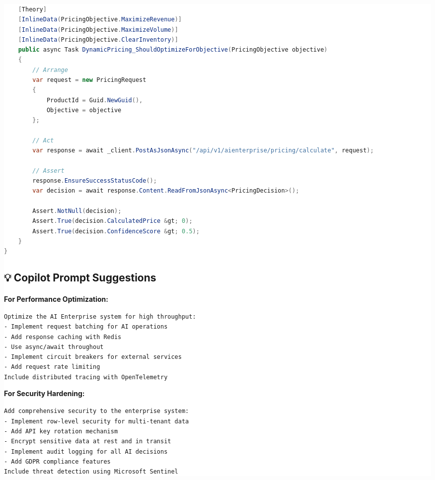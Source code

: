```csharp
    [Theory]
    [InlineData(PricingObjective.MaximizeRevenue)]
    [InlineData(PricingObjective.MaximizeVolume)]
    [InlineData(PricingObjective.ClearInventory)]
    public async Task DynamicPricing_ShouldOptimizeForObjective(PricingObjective objective)
    {
        // Arrange
        var request = new PricingRequest
        {
            ProductId = Guid.NewGuid(),
            Objective = objective
        };
        
        // Act
        var response = await _client.PostAsJsonAsync("/api/v1/aienterprise/pricing/calculate", request);
        
        // Assert
        response.EnsureSuccessStatusCode();
        var decision = await response.Content.ReadFromJsonAsync<PricingDecision>();
        
        Assert.NotNull(decision);
        Assert.True(decision.CalculatedPrice &gt; 0);
        Assert.True(decision.ConfidenceScore &gt; 0.5);
    }
}
```

## 💡 Copilot Prompt Suggestions

**For Performance Optimization:**
```
Optimize the AI Enterprise system for high throughput:
- Implement request batching for AI operations
- Add response caching with Redis
- Use async/await throughout
- Implement circuit breakers for external services
- Add request rate limiting
Include distributed tracing with OpenTelemetry
```

**For Security Hardening:**
```
Add comprehensive security to the enterprise system:
- Implement row-level security for multi-tenant data
- Add API key rotation mechanism
- Encrypt sensitive data at rest and in transit
- Implement audit logging for all AI decisions
- Add GDPR compliance features
Include threat detection using Microsoft Sentinel
```
